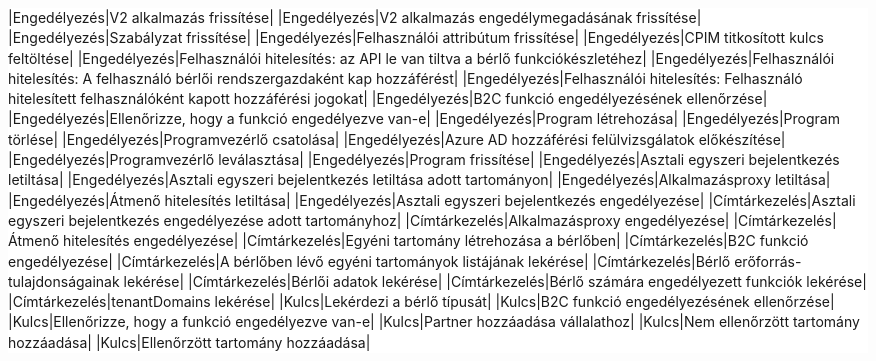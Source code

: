 |Engedélyezés|V2 alkalmazás frissítése|
|Engedélyezés|V2 alkalmazás engedélymegadásának frissítése|
|Engedélyezés|Szabályzat frissítése|
|Engedélyezés|Felhasználói attribútum frissítése|
|Engedélyezés|CPIM titkosított kulcs feltöltése|
|Engedélyezés|Felhasználói hitelesítés: az API le van tiltva a bérlő funkciókészletéhez|
|Engedélyezés|Felhasználói hitelesítés: A felhasználó bérlői rendszergazdaként kap hozzáférést|
|Engedélyezés|Felhasználói hitelesítés: Felhasználó hitelesített felhasználóként kapott hozzáférési jogokat|
|Engedélyezés|B2C funkció engedélyezésének ellenőrzése|
|Engedélyezés|Ellenőrizze, hogy a funkció engedélyezve van-e|
|Engedélyezés|Program létrehozása|
|Engedélyezés|Program törlése|
|Engedélyezés|Programvezérlő csatolása|
|Engedélyezés|Azure AD hozzáférési felülvizsgálatok előkészítése|
|Engedélyezés|Programvezérlő leválasztása|
|Engedélyezés|Program frissítése|
|Engedélyezés|Asztali egyszeri bejelentkezés letiltása|
|Engedélyezés|Asztali egyszeri bejelentkezés letiltása adott tartományon|
|Engedélyezés|Alkalmazásproxy letiltása|
|Engedélyezés|Átmenő hitelesítés letiltása|
|Engedélyezés|Asztali egyszeri bejelentkezés engedélyezése|
|Címtárkezelés|Asztali egyszeri bejelentkezés engedélyezése adott tartományhoz|
|Címtárkezelés|Alkalmazásproxy engedélyezése|
|Címtárkezelés|Átmenő hitelesítés engedélyezése|
|Címtárkezelés|Egyéni tartomány létrehozása a bérlőben|
|Címtárkezelés|B2C funkció engedélyezése|
|Címtárkezelés|A bérlőben lévő egyéni tartományok listájának lekérése|
|Címtárkezelés|Bérlő erőforrás-tulajdonságainak lekérése|
|Címtárkezelés|Bérlői adatok lekérése|
|Címtárkezelés|Bérlő számára engedélyezett funkciók lekérése|
|Címtárkezelés|tenantDomains lekérése|
|Kulcs|Lekérdezi a bérlő típusát|
|Kulcs|B2C funkció engedélyezésének ellenőrzése|
|Kulcs|Ellenőrizze, hogy a funkció engedélyezve van-e|
|Kulcs|Partner hozzáadása vállalathoz|
|Kulcs|Nem ellenőrzött tartomány hozzáadása|
|Kulcs|Ellenőrzött tartomány hozzáadása|